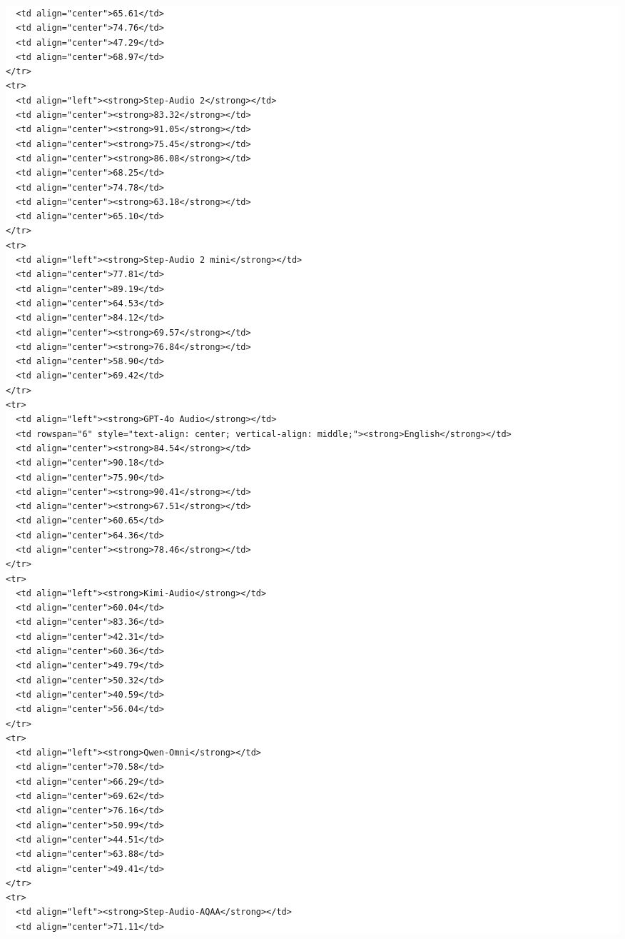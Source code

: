       <td align="center">65.61</td>
      <td align="center">74.76</td>
      <td align="center">47.29</td>
      <td align="center">68.97</td>
    </tr>
    <tr>
      <td align="left"><strong>Step-Audio 2</strong></td>
      <td align="center"><strong>83.32</strong></td>
      <td align="center"><strong>91.05</strong></td>
      <td align="center"><strong>75.45</strong></td>
      <td align="center"><strong>86.08</strong></td>
      <td align="center">68.25</td>
      <td align="center">74.78</td>
      <td align="center"><strong>63.18</strong></td>
      <td align="center">65.10</td>
    </tr>
    <tr>
      <td align="left"><strong>Step-Audio 2 mini</strong></td>
      <td align="center">77.81</td>
      <td align="center">89.19</td>
      <td align="center">64.53</td>
      <td align="center">84.12</td>
      <td align="center"><strong>69.57</strong></td>
      <td align="center"><strong>76.84</strong></td>
      <td align="center">58.90</td>
      <td align="center">69.42</td>
    </tr>
    <tr>
      <td align="left"><strong>GPT-4o Audio</strong></td>
      <td rowspan="6" style="text-align: center; vertical-align: middle;"><strong>English</strong></td>
      <td align="center"><strong>84.54</strong></td>
      <td align="center">90.18</td>
      <td align="center">75.90</td>
      <td align="center"><strong>90.41</strong></td>
      <td align="center"><strong>67.51</strong></td>
      <td align="center">60.65</td>
      <td align="center">64.36</td>
      <td align="center"><strong>78.46</strong></td>
    </tr>
    <tr>
      <td align="left"><strong>Kimi-Audio</strong></td>
      <td align="center">60.04</td>
      <td align="center">83.36</td>
      <td align="center">42.31</td>
      <td align="center">60.36</td>
      <td align="center">49.79</td>
      <td align="center">50.32</td>
      <td align="center">40.59</td>
      <td align="center">56.04</td>
    </tr>
    <tr>
      <td align="left"><strong>Qwen-Omni</strong></td>
      <td align="center">70.58</td>
      <td align="center">66.29</td>
      <td align="center">69.62</td>
      <td align="center">76.16</td>
      <td align="center">50.99</td>
      <td align="center">44.51</td>
      <td align="center">63.88</td>
      <td align="center">49.41</td>
    </tr>
    <tr>
      <td align="left"><strong>Step-Audio-AQAA</strong></td>
      <td align="center">71.11</td>